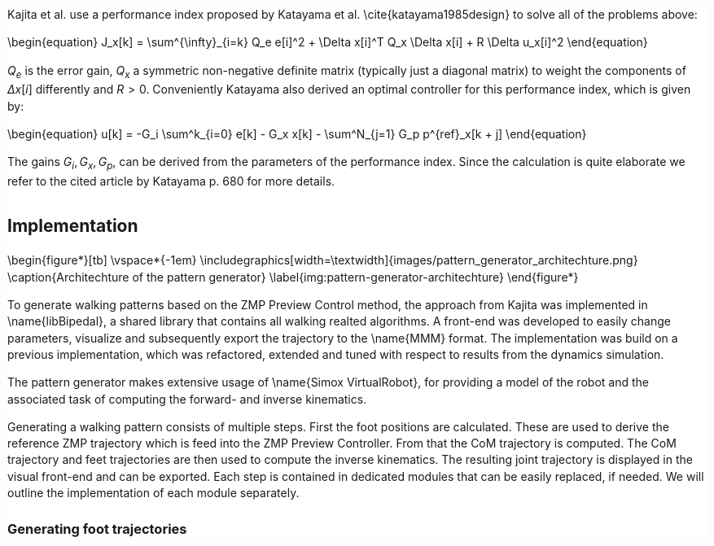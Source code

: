 Kajita et al. use a performance index proposed by Katayama et al. \cite{katayama1985design} to solve all of the problems above:

\begin{equation}
J_x[k] = \sum^{\infty}_{i=k} Q_e e[i]^2 + \Delta x[i]^T Q_x \Delta x[i] + R \Delta u_x[i]^2
\end{equation}

$Q_e$ is the error gain, $Q_x$ a symmetric non-negative definite matrix (typically just a diagonal matrix)
to weight the components of $\Delta x[i]$ differently and $R > 0$.
Conveniently Katayama also derived an optimal controller for this performance index, which is given by:

\begin{equation}
u[k] = -G_i \sum^k_{i=0} e[k] - G_x x[k] - \sum^N_{j=1} G_p p^{ref}_x[k + j]
\end{equation}

The gains $G_i, G_x, G_p$, can be derived from the parameters of the performance index.
Since the calculation is quite elaborate we refer to the cited article by Katayama p. 680 for more details.

## Implementation

\begin{figure*}[tb]
\vspace*{-1em}
\includegraphics[width=\textwidth]{images/pattern_generator_architechture.png}
\caption{Architechture of the pattern generator}
\label{img:pattern-generator-architechture}
\end{figure*}

To generate walking patterns based on the ZMP Preview Control method, the approach from Kajita
was implemented in \name{libBipedal}, a shared library that contains all walking realted algorithms.
A front-end was developed to easily change parameters, visualize and subsequently export the trajectory
to the \name{MMM} format. The implementation was build on a previous implementation, which was refactored,
extended and tuned with respect to results from the dynamics simulation.

The pattern generator makes extensive usage of \name{Simox VirtualRobot}, for providing a model of the robot
and the associated task of computing the forward- and inverse kinematics.

Generating a walking pattern consists of multiple steps. First the foot positions are calculated. These are used to derive the reference ZMP
trajectory which is feed into the ZMP Preview Controller. From that the CoM trajectory is computed. The CoM trajectory and feet trajectories are
then used to compute the inverse kinematics. The resulting joint trajectory is displayed in the visual front-end and can be exported.
Each step is contained in dedicated modules that can be easily replaced, if needed.
We will outline the implementation of each module separately.

### Generating foot trajectories
